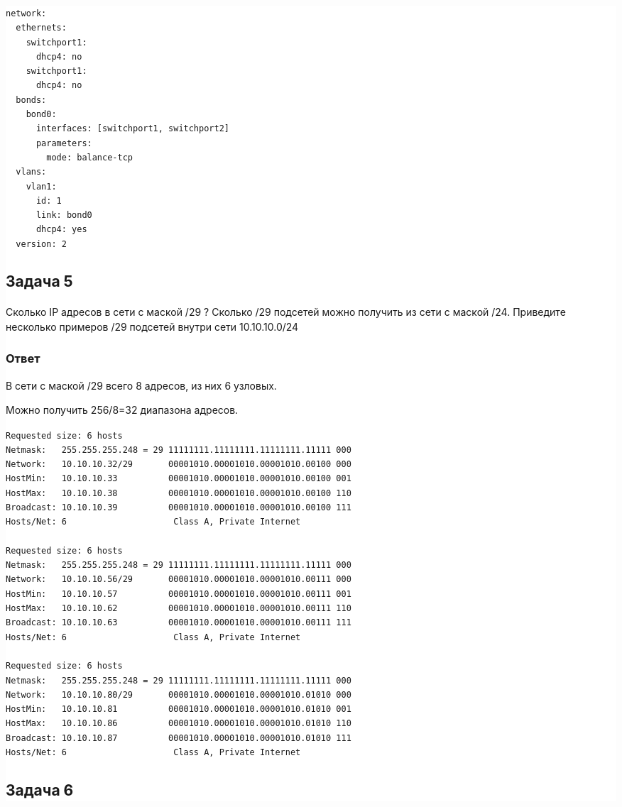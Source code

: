 ```
network:
  ethernets:
    switchport1:
      dhcp4: no
    switchport1:
      dhcp4: no
  bonds:
    bond0:
      interfaces: [switchport1, switchport2]
      parameters: 
        mode: balance-tcp
  vlans:
    vlan1:
      id: 1
      link: bond0
      dhcp4: yes
  version: 2
```
## Задача 5

Сколько IP адресов в сети с маской /29 ? Сколько /29 подсетей можно получить из сети с маской /24. Приведите несколько примеров /29 подсетей внутри сети 10.10.10.0/24

### Ответ

В сети с маской /29 всего 8 адресов, из них 6 узловых.

Можно получить 256/8=32 диапазона адресов.
```
Requested size: 6 hosts
Netmask:   255.255.255.248 = 29 11111111.11111111.11111111.11111 000
Network:   10.10.10.32/29       00001010.00001010.00001010.00100 000
HostMin:   10.10.10.33          00001010.00001010.00001010.00100 001
HostMax:   10.10.10.38          00001010.00001010.00001010.00100 110
Broadcast: 10.10.10.39          00001010.00001010.00001010.00100 111
Hosts/Net: 6                     Class A, Private Internet
 
Requested size: 6 hosts
Netmask:   255.255.255.248 = 29 11111111.11111111.11111111.11111 000
Network:   10.10.10.56/29       00001010.00001010.00001010.00111 000
HostMin:   10.10.10.57          00001010.00001010.00001010.00111 001
HostMax:   10.10.10.62          00001010.00001010.00001010.00111 110
Broadcast: 10.10.10.63          00001010.00001010.00001010.00111 111
Hosts/Net: 6                     Class A, Private Internet

Requested size: 6 hosts
Netmask:   255.255.255.248 = 29 11111111.11111111.11111111.11111 000
Network:   10.10.10.80/29       00001010.00001010.00001010.01010 000
HostMin:   10.10.10.81          00001010.00001010.00001010.01010 001
HostMax:   10.10.10.86          00001010.00001010.00001010.01010 110
Broadcast: 10.10.10.87          00001010.00001010.00001010.01010 111
Hosts/Net: 6                     Class A, Private Internet
```
## Задача 6
